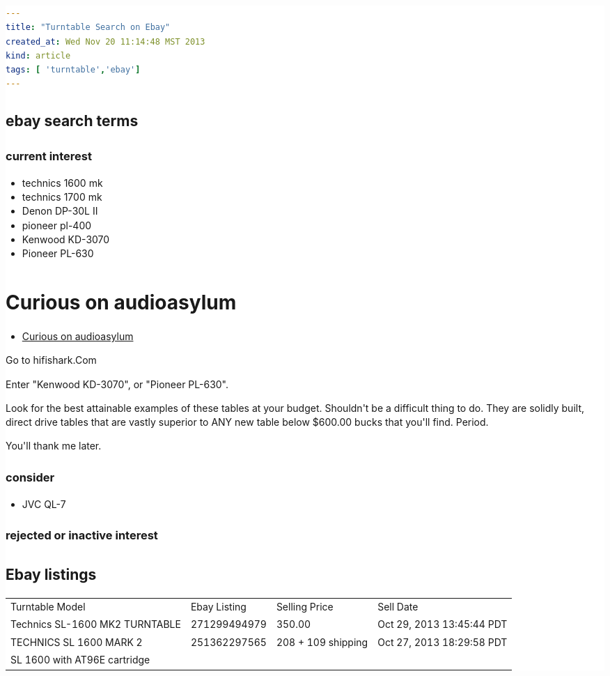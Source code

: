 ```yaml
---
title: "Turntable Search on Ebay"
created_at: Wed Nov 20 11:14:48 MST 2013
kind: article
tags: [ 'turntable','ebay']
---
```

## ebay search terms

### current interest

* technics 1600 mk
* technics 1700 mk
* Denon DP-30L II
* pioneer pl-400
* Kenwood KD-3070
* Pioneer PL-630

# Curious on audioasylum

* [Curious on audioasylum](http://www.audioasylum.com/audio/vinyl/messages/110/1101290.html)

Go to hifishark.Com

Enter "Kenwood KD-3070", or "Pioneer PL-630".

Look for the best attainable examples of these tables at your
budget. Shouldn't be a difficult thing to do. They are solidly built,
direct drive tables that are vastly superior to ANY new table below
$600.00 bucks that you'll find. Period.

You'll thank me later. 

### consider

* JVC QL-7 

### rejected or inactive interest

## Ebay listings

<table>
  <tr>
    <td>Turntable Model</td>
    <td>Ebay Listing</td>
    <td>Selling Price</td>
    <td>Sell Date</td>
  </tr>
  <tr>
    <td>Technics SL-1600 MK2 TURNTABLE</td>
    <td>271299494979</td>
    <td>350.00</td>
    <td>Oct 29, 2013 13:45:44 PDT</td>
  </tr>
  <tr>
    <td>TECHNICS SL 1600 MARK 2</td>
    <td>251362297565</td>
    <td>208 + 109 shipping</td>
    <td>Oct 27, 2013 18:29:58 PDT</td>
  </tr>
  <tr>
    <td>SL 1600 with AT96E cartridge</td>
